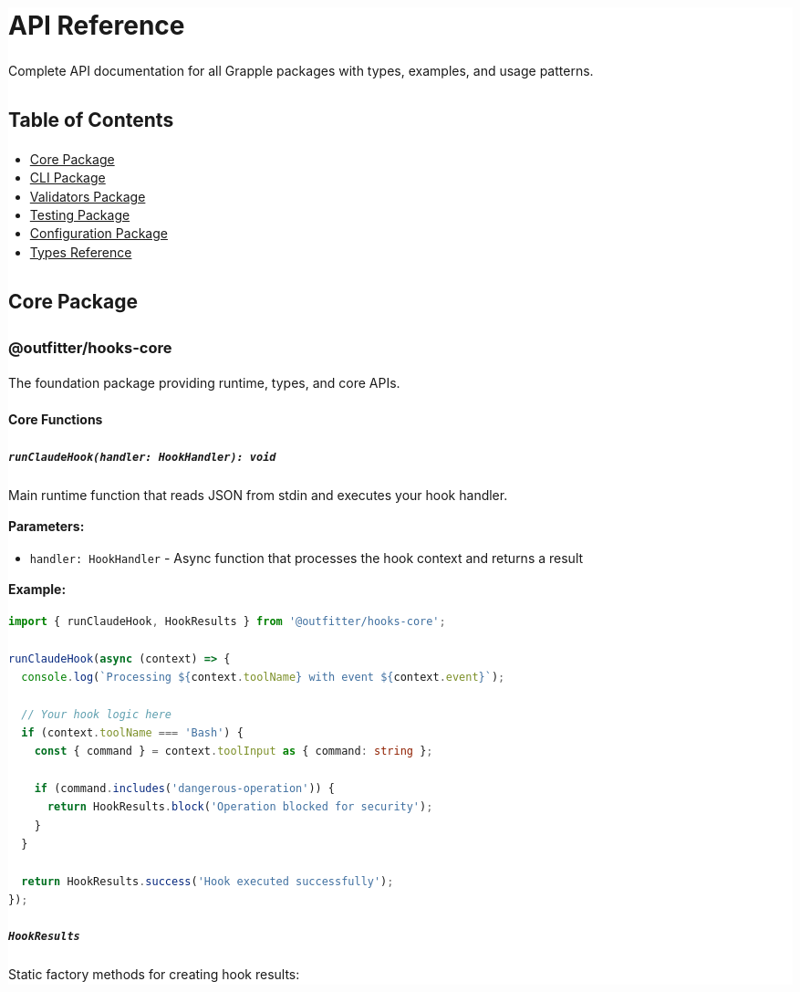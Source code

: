 # API Reference

Complete API documentation for all Grapple packages with types, examples, and usage patterns.

## Table of Contents

- [Core Package](#core-package)
- [CLI Package](#cli-package)
- [Validators Package](#validators-package)
- [Testing Package](#testing-package)
- [Configuration Package](#configuration-package)
- [Types Reference](#types-reference)

## Core Package

### @outfitter/hooks-core

The foundation package providing runtime, types, and core APIs.

#### Core Functions

##### `runClaudeHook(handler: HookHandler): void`

Main runtime function that reads JSON from stdin and executes your hook handler.

**Parameters:**

- `handler: HookHandler` - Async function that processes the hook context and returns a result

**Example:**

```typescript
import { runClaudeHook, HookResults } from '@outfitter/hooks-core';

runClaudeHook(async (context) => {
  console.log(`Processing ${context.toolName} with event ${context.event}`);

  // Your hook logic here
  if (context.toolName === 'Bash') {
    const { command } = context.toolInput as { command: string };

    if (command.includes('dangerous-operation')) {
      return HookResults.block('Operation blocked for security');
    }
  }

  return HookResults.success('Hook executed successfully');
});
```

##### `HookResults`

Static factory methods for creating hook results:
